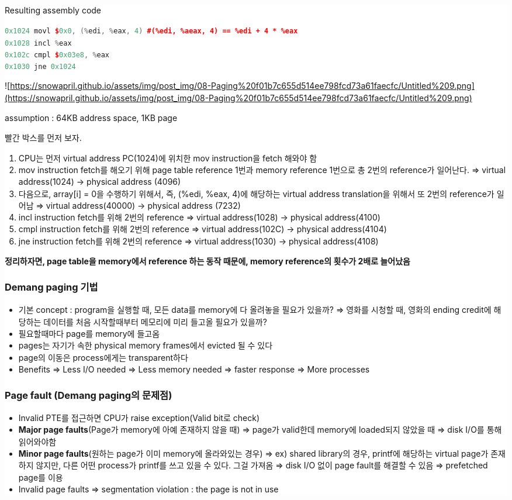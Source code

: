 Resulting assembly code

```cpp
0x1024 movl $0x0, (%edi, %eax, 4) #(%edi, %aeax, 4) == %edi + 4 * %eax
0x1028 incl %eax
0x102c cmpl $0x03e8, %eax
0x1030 jne 0x1024
```

![https://snowapril.github.io/assets/img/post_img/08-Paging%20f01b7c655d514ee798fcd73a61faecfc/Untitled%209.png](https://snowapril.github.io/assets/img/post_img/08-Paging%20f01b7c655d514ee798fcd73a61faecfc/Untitled%209.png)

assumption : 64KB address space, 1KB page 

빨간 박스를 먼저 보자.

1. CPU는 먼저 virtual address PC(1024)에 위치한 mov instruction을 fetch 해와야 함
2. mov instruction fetch를 해오기 위해 page table reference 1번과 memory reference 1번으로 총 2번의 reference가 일어난다.
⇒ virtual address(1024) → physical address (4096)
3. 다음으로,  array[i] = 0을 수행하기 위해서, 즉, (%edi, %eax, 4)에 해당하는 virtual address translation을 위해서 또 2번의 reference가 일어남
⇒ virtual address(40000) → physical address (7232)
4. incl instruction fetch를 위해 2번의 reference
⇒ virtual address(1028) → physical address(4100)
5. cmpl instruction fetch를 위해 2번의 reference
⇒ virtual address(102C) → physical address(4104)
6. jne instruction fetch를 위해 2번의 reference
⇒ virtual address(1030) → physical address(4108)

**정리하자면, page table을 memory에서 reference 하는 동작 때문에, memory reference의 횟수가 2배로 늘어났음**

### Demang paging 기법

- 기본 concept : program을 실행할 때, 모든 data를 memory에 다 올려놓을 필요가 있을까? 
⇒ 영화를 시청할 때, 영화의 ending credit에 해당하는 데이터를 처음 시작할때부터 메모리에 미리 들고올 필요가 있을까?
- 필요할때마다 page를 memory에 들고옴
- pages는 자기가 속한 physical memory frames에서 evicted 될 수 있다
- page의 이동은 process에게는 transparent하다
- Benefits
⇒ Less I/O needed
⇒ Less memory needed
⇒ faster response
⇒ More processes

### Page fault (Demang paging의 문제점)

- Invalid PTE를 접근하면 CPU가 raise exception(Valid bit로 check)
- **Major page faults**(Page가 memory에 아예 존재하지 않을 때)
⇒ page가 valid한데 memory에 loaded되지 않았을 때
⇒ disk I/O를 통해 읽어와야함
- **Minor page faults**(원하는 page가 이미 memory에 올라와있는 경우)
⇒ ex) shared library의 경우, printf에 해당하는 virtual page가 존재하지 않지만, 다른 어떤 process가 printf를 쓰고 있을 수 있다. 그걸 가져옴
⇒ disk I/O 없이 page fault를 해결할 수 있음
⇒ prefetched page를 이용
- Invalid page faults
⇒ segmentation violation : the page is not in use
